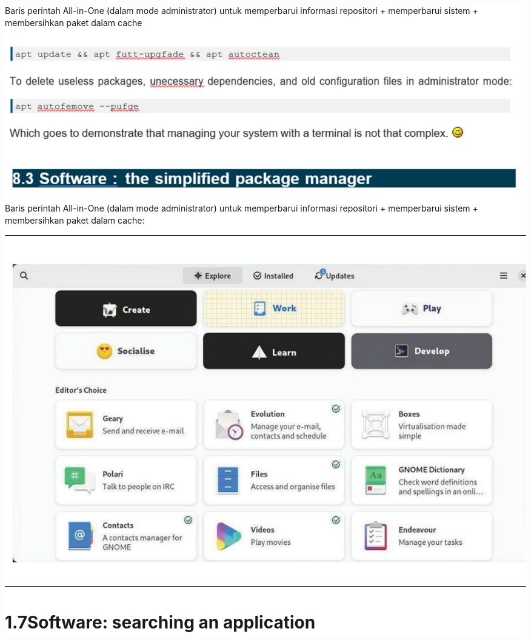 Baris perintah All-in-One (dalam mode administrator) untuk memperbarui informasi repositori + memperbarui sistem + membersihkan paket dalam cache

![logo Marp](gmb7.png)

Baris perintah All-in-One (dalam mode administrator) untuk memperbarui informasi repositori + memperbarui sistem + membersihkan paket dalam cache:

---
# ![logo Marp](gmb8.png)
---
# 1.7Software: searching an application
